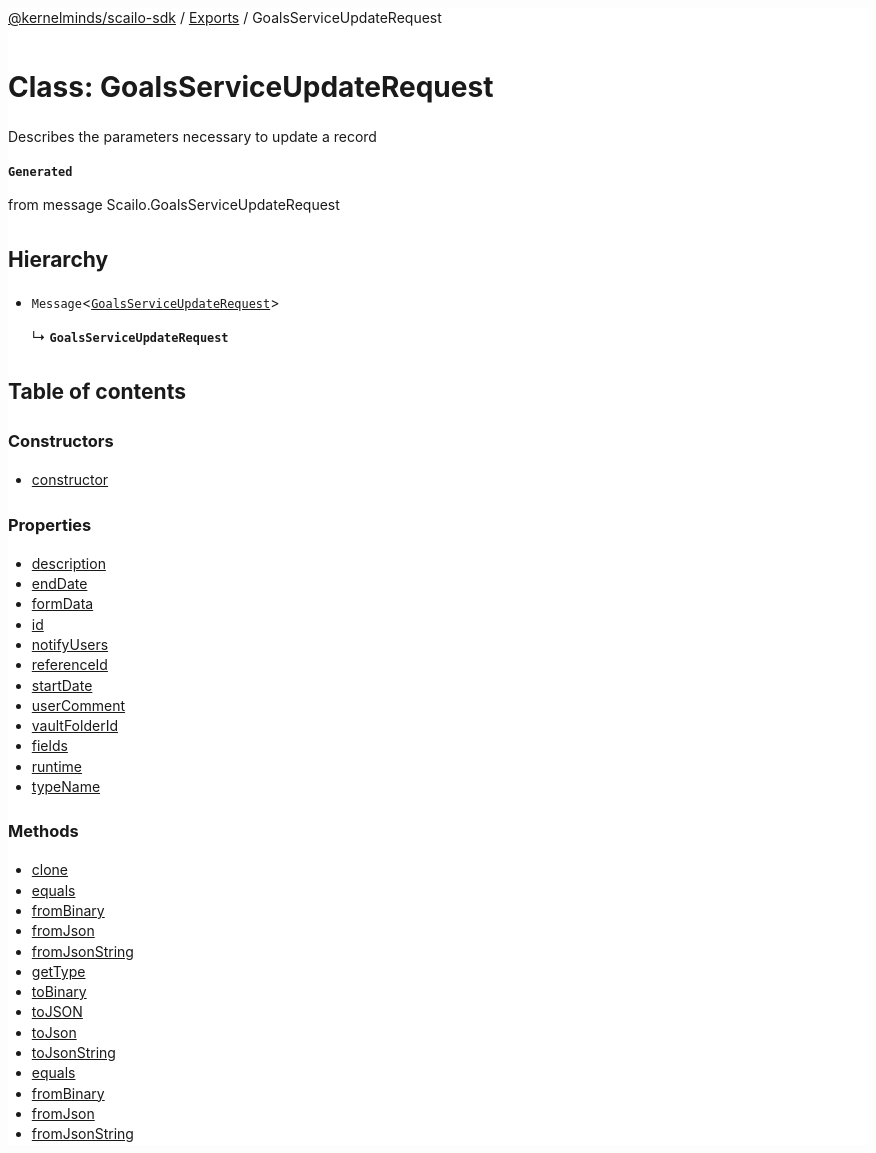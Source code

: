 [@kernelminds/scailo-sdk](../README.md) / [Exports](../modules.md) / GoalsServiceUpdateRequest

# Class: GoalsServiceUpdateRequest

Describes the parameters necessary to update a record

**`Generated`**

from message Scailo.GoalsServiceUpdateRequest

## Hierarchy

- `Message`\<[`GoalsServiceUpdateRequest`](GoalsServiceUpdateRequest.md)\>

  ↳ **`GoalsServiceUpdateRequest`**

## Table of contents

### Constructors

- [constructor](GoalsServiceUpdateRequest.md#constructor)

### Properties

- [description](GoalsServiceUpdateRequest.md#description)
- [endDate](GoalsServiceUpdateRequest.md#enddate)
- [formData](GoalsServiceUpdateRequest.md#formdata)
- [id](GoalsServiceUpdateRequest.md#id)
- [notifyUsers](GoalsServiceUpdateRequest.md#notifyusers)
- [referenceId](GoalsServiceUpdateRequest.md#referenceid)
- [startDate](GoalsServiceUpdateRequest.md#startdate)
- [userComment](GoalsServiceUpdateRequest.md#usercomment)
- [vaultFolderId](GoalsServiceUpdateRequest.md#vaultfolderid)
- [fields](GoalsServiceUpdateRequest.md#fields)
- [runtime](GoalsServiceUpdateRequest.md#runtime)
- [typeName](GoalsServiceUpdateRequest.md#typename)

### Methods

- [clone](GoalsServiceUpdateRequest.md#clone)
- [equals](GoalsServiceUpdateRequest.md#equals)
- [fromBinary](GoalsServiceUpdateRequest.md#frombinary)
- [fromJson](GoalsServiceUpdateRequest.md#fromjson)
- [fromJsonString](GoalsServiceUpdateRequest.md#fromjsonstring)
- [getType](GoalsServiceUpdateRequest.md#gettype)
- [toBinary](GoalsServiceUpdateRequest.md#tobinary)
- [toJSON](GoalsServiceUpdateRequest.md#tojson)
- [toJson](GoalsServiceUpdateRequest.md#tojson-1)
- [toJsonString](GoalsServiceUpdateRequest.md#tojsonstring)
- [equals](GoalsServiceUpdateRequest.md#equals-1)
- [fromBinary](GoalsServiceUpdateRequest.md#frombinary-1)
- [fromJson](GoalsServiceUpdateRequest.md#fromjson-1)
- [fromJsonString](GoalsServiceUpdateRequest.md#fromjsonstring-1)
